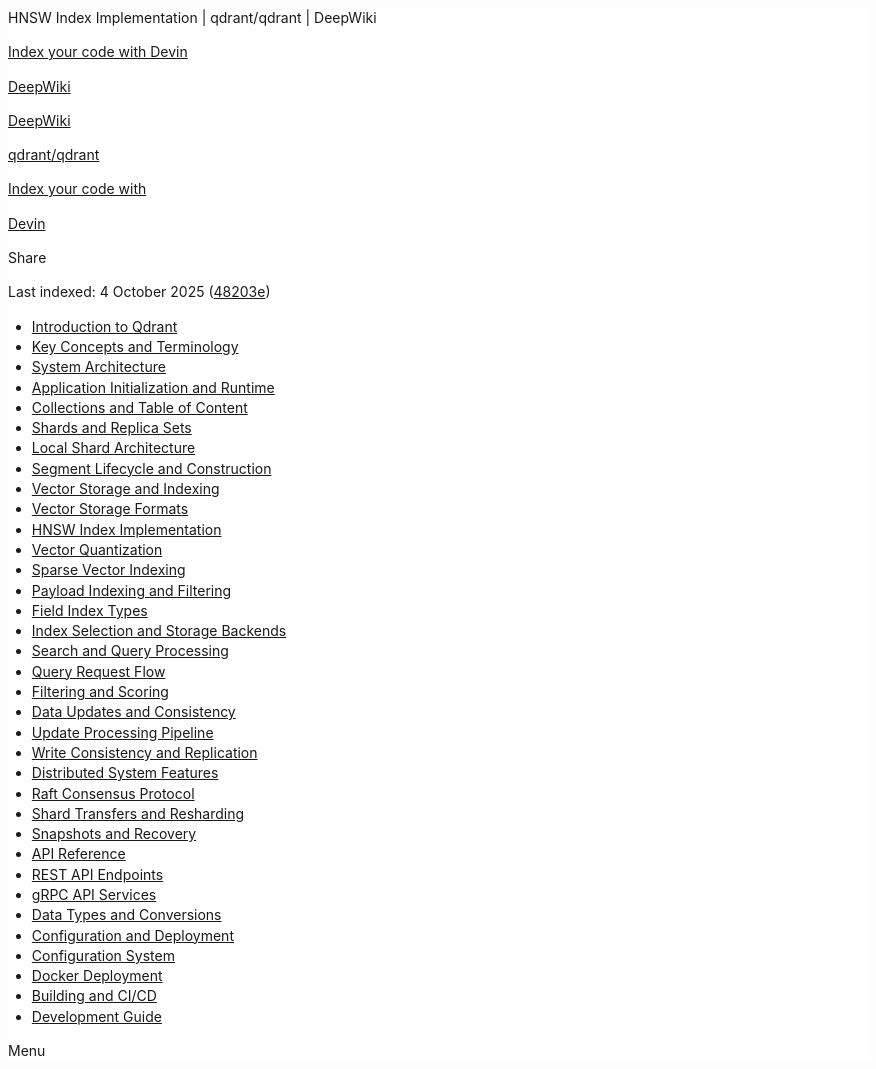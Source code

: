 HNSW Index Implementation | qdrant/qdrant | DeepWiki

[Index your code with Devin](private-repo.md)

[DeepWiki](https://deepwiki.com)

[DeepWiki](.md)

[qdrant/qdrant](https://github.com/qdrant/qdrant "Open repository")

[Index your code with](private-repo.md)

[Devin](private-repo.md)

Share

Last indexed: 4 October 2025 ([48203e](https://github.com/qdrant/qdrant/commits/48203e41))

- [Introduction to Qdrant](qdrant/qdrant/1-introduction-to-qdrant.md)
- [Key Concepts and Terminology](qdrant/qdrant/1.1-key-concepts-and-terminology.md)
- [System Architecture](qdrant/qdrant/2-system-architecture.md)
- [Application Initialization and Runtime](qdrant/qdrant/2.1-application-initialization-and-runtime.md)
- [Collections and Table of Content](qdrant/qdrant/2.2-collections-and-table-of-content.md)
- [Shards and Replica Sets](qdrant/qdrant/2.3-shards-and-replica-sets.md)
- [Local Shard Architecture](qdrant/qdrant/2.4-local-shard-architecture.md)
- [Segment Lifecycle and Construction](qdrant/qdrant/2.5-segment-lifecycle-and-construction.md)
- [Vector Storage and Indexing](qdrant/qdrant/3-vector-storage-and-indexing.md)
- [Vector Storage Formats](qdrant/qdrant/3.1-vector-storage-formats.md)
- [HNSW Index Implementation](qdrant/qdrant/3.2-hnsw-index-implementation.md)
- [Vector Quantization](qdrant/qdrant/3.3-vector-quantization.md)
- [Sparse Vector Indexing](qdrant/qdrant/3.4-sparse-vector-indexing.md)
- [Payload Indexing and Filtering](qdrant/qdrant/4-payload-indexing-and-filtering.md)
- [Field Index Types](qdrant/qdrant/4.1-field-index-types.md)
- [Index Selection and Storage Backends](qdrant/qdrant/4.2-index-selection-and-storage-backends.md)
- [Search and Query Processing](qdrant/qdrant/5-search-and-query-processing.md)
- [Query Request Flow](qdrant/qdrant/5.1-query-request-flow.md)
- [Filtering and Scoring](qdrant/qdrant/5.2-filtering-and-scoring.md)
- [Data Updates and Consistency](qdrant/qdrant/6-data-updates-and-consistency.md)
- [Update Processing Pipeline](qdrant/qdrant/6.1-update-processing-pipeline.md)
- [Write Consistency and Replication](qdrant/qdrant/6.2-write-consistency-and-replication.md)
- [Distributed System Features](qdrant/qdrant/7-distributed-system-features.md)
- [Raft Consensus Protocol](qdrant/qdrant/7.1-raft-consensus-protocol.md)
- [Shard Transfers and Resharding](qdrant/qdrant/7.2-shard-transfers-and-resharding.md)
- [Snapshots and Recovery](qdrant/qdrant/8-snapshots-and-recovery.md)
- [API Reference](qdrant/qdrant/9-api-reference.md)
- [REST API Endpoints](qdrant/qdrant/9.1-rest-api-endpoints.md)
- [gRPC API Services](qdrant/qdrant/9.2-grpc-api-services.md)
- [Data Types and Conversions](qdrant/qdrant/9.3-data-types-and-conversions.md)
- [Configuration and Deployment](qdrant/qdrant/10-configuration-and-deployment.md)
- [Configuration System](qdrant/qdrant/10.1-configuration-system.md)
- [Docker Deployment](qdrant/qdrant/10.2-docker-deployment.md)
- [Building and CI/CD](qdrant/qdrant/10.3-building-and-cicd.md)
- [Development Guide](qdrant/qdrant/11-development-guide.md)

Menu
